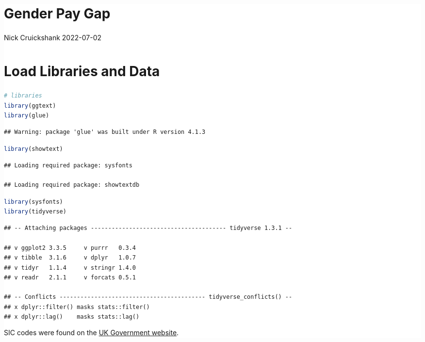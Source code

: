 Gender Pay Gap
================
Nick Cruickshank
2022-07-02

# Load Libraries and Data

``` r
# libraries
library(ggtext)
library(glue)
```

    ## Warning: package 'glue' was built under R version 4.1.3

``` r
library(showtext)
```

    ## Loading required package: sysfonts

    ## Loading required package: showtextdb

``` r
library(sysfonts)
library(tidyverse)
```

    ## -- Attaching packages --------------------------------------- tidyverse 1.3.1 --

    ## v ggplot2 3.3.5     v purrr   0.3.4
    ## v tibble  3.1.6     v dplyr   1.0.7
    ## v tidyr   1.1.4     v stringr 1.4.0
    ## v readr   2.1.1     v forcats 0.5.1

    ## -- Conflicts ------------------------------------------ tidyverse_conflicts() --
    ## x dplyr::filter() masks stats::filter()
    ## x dplyr::lag()    masks stats::lag()

SIC codes were found on the [UK Government
website](https://www.gov.uk/government/publications/standard-industrial-classification-of-economic-activities-sic).
